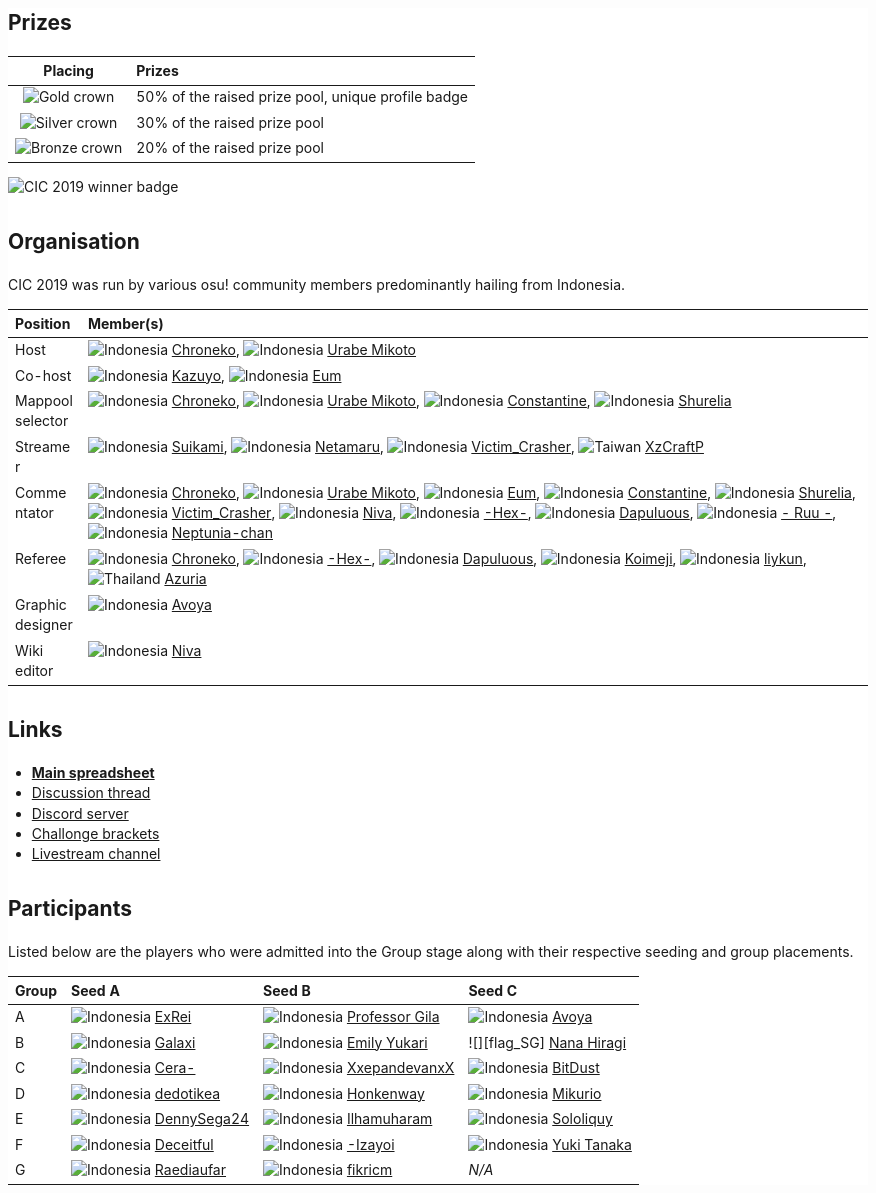 ## Prizes

| Placing | Prizes |
| :-: | :-- |
| ![Gold crown](/wiki/shared/crown-gold.png "1st place") | 50% of the raised prize pool, unique profile badge |
| ![Silver crown](/wiki/shared/crown-silver.png "2nd place") | 30% of the raised prize pool |
| ![Bronze crown](/wiki/shared/crown-bronze.png "3rd place") | 20% of the raised prize pool |

![](img/badge.jpg "CIC 2019 winner badge")

## Organisation

CIC 2019 was run by various osu! community members predominantly hailing from Indonesia.

| Position | Member(s) |
| :-- | :-- |
| Host | ![][flag_ID] [Chroneko](https://osu.ppy.sh/users/5472877), ![][flag_ID] [Urabe Mikoto](https://osu.ppy.sh/users/1272422) |
| Co-host | ![][flag_ID] [Kazuyo](https://osu.ppy.sh/users/5604201), ![][flag_ID] [Eum](https://osu.ppy.sh/users/16552751) |
| Mappool selector | ![][flag_ID] [Chroneko](https://osu.ppy.sh/users/5472877), ![][flag_ID] [Urabe Mikoto](https://osu.ppy.sh/users/1272422), ![][flag_ID] [Constantine](https://osu.ppy.sh/users/3221898), ![][flag_ID] [Shurelia](https://osu.ppy.sh/users/3807986) |
| Streamer | ![][flag_ID] [Suikami](https://osu.ppy.sh/users/1929336), ![][flag_ID] [Netamaru](https://osu.ppy.sh/users/1830361), ![][flag_ID] [Victim\_Crasher](https://osu.ppy.sh/users/2084869), ![][flag_TW] [XzCraftP](https://osu.ppy.sh/users/1593180)  |
| Commentator | ![][flag_ID] [Chroneko](https://osu.ppy.sh/users/5472877), ![][flag_ID] [Urabe Mikoto](https://osu.ppy.sh/users/1272422), ![][flag_ID] [Eum](https://osu.ppy.sh/users/16552751), ![][flag_ID] [Constantine](https://osu.ppy.sh/users/3221898), ![][flag_ID] [Shurelia](https://osu.ppy.sh/users/3807986), ![][flag_ID] [Victim\_Crasher](https://osu.ppy.sh/users/2084869), ![][flag_ID] [Niva](https://osu.ppy.sh/users/197805), ![][flag_ID] [-Hex-](https://osu.ppy.sh/users/8630988), ![][flag_ID] [Dapuluous](https://osu.ppy.sh/users/8140944), ![][flag_ID] [- Ruu -](https://osu.ppy.sh/users/3811821), ![][flag_ID] [Neptunia-chan](https://osu.ppy.sh/users/11608122) |
| Referee | ![][flag_ID] [Chroneko](https://osu.ppy.sh/users/5472877), ![][flag_ID] [-Hex-](https://osu.ppy.sh/users/8630988), ![][flag_ID] [Dapuluous](https://osu.ppy.sh/users/8140944), ![][flag_ID] [Koimeji](https://osu.ppy.sh/users/4137039),  ![][flag_ID] [liykun](https://osu.ppy.sh/users/9500057), ![][flag_TH] [Azuria](https://osu.ppy.sh/users/16102533) |
| Graphic designer | ![][flag_ID] [Avoya](https://osu.ppy.sh/users/3136817) |
| Wiki editor | ![][flag_ID] [Niva](https://osu.ppy.sh/users/197805) |

## Links

- **[Main spreadsheet](https://docs.google.com/spreadsheets/d/e/2PACX-1vSQgtDnGz_FA1vq4BaLElDgZUyw7fF2sZMsRBF8T9ke_Xg_v_AvqCUf46P6iSW8YvJIXvGYHC3FtCUC/pubhtml# "Google Sheets")**
- [Discussion thread](https://osu.ppy.sh/community/forums/topics/1390980)
- [Discord server](https://discord.gg/7g6TAj2 "Discord")
- [Challonge brackets](https://challonge.com/ICC_2021 "Challonge")
- [Livestream channel](https://www.twitch.tv/osuIndonesia/ "Twitch")

## Participants

Listed below are the players who were admitted into the Group stage along with their respective seeding and group placements.

| Group | Seed A | Seed B | Seed C |
| :-- | :-- | :-- | :-- |
| A | ![][flag_ID] [ExRei](https://osu.ppy.sh/users/1929336) | ![][flag_ID] [Professor Gila](https://osu.ppy.sh/users/5447727) | ![][flag_ID] [Avoya](https://osu.ppy.sh/users/3136817) |
| B | ![][flag_ID] [Galaxi](https://osu.ppy.sh/users/2552435) | ![][flag_ID] [Emily Yukari](https://osu.ppy.sh/users/7053866) | ![][flag_SG] [Nana Hiragi](https://osu.ppy.sh/users/13377985) |
| C | ![][flag_ID] [Cera-](https://osu.ppy.sh/users/1974131) | ![][flag_ID] [XxepandevanxX](https://osu.ppy.sh/users/13194580) | ![][flag_ID] [BitDust](https://osu.ppy.sh/users/9573836) |
| D | ![][flag_ID] [dedotikea](https://osu.ppy.sh/users/8805157) | ![][flag_ID] [Honkenway](https://osu.ppy.sh/users/11582543) | ![][flag_ID] [Mikurio](https://osu.ppy.sh/users/10734140) |
| E | ![][flag_ID] [DennySega24](https://osu.ppy.sh/users/5416487) | ![][flag_ID] [Ilhamuharam](https://osu.ppy.sh/users/7657968) | ![][flag_ID] [Sololiquy](https://osu.ppy.sh/users/4350087) |
| F | ![][flag_ID] [Deceitful](https://osu.ppy.sh/users/1396447) | ![][flag_ID] [-Izayoi](https://osu.ppy.sh/users/5710721) | ![][flag_ID] [Yuki Tanaka](https://osu.ppy.sh/users/1898048) |
| G | ![][flag_ID] [Raediaufar](https://osu.ppy.sh/users/5156086) | ![][flag_ID] [fikricm](https://osu.ppy.sh/users/4072503) | *N/A* |

[flag_ID]: /wiki/shared/flag/ID.gif "Indonesia"
[flag_TH]: /wiki/shared/flag/TH.gif "Thailand"
[flag_TW]: /wiki/shared/flag/TW.gif "Taiwan"